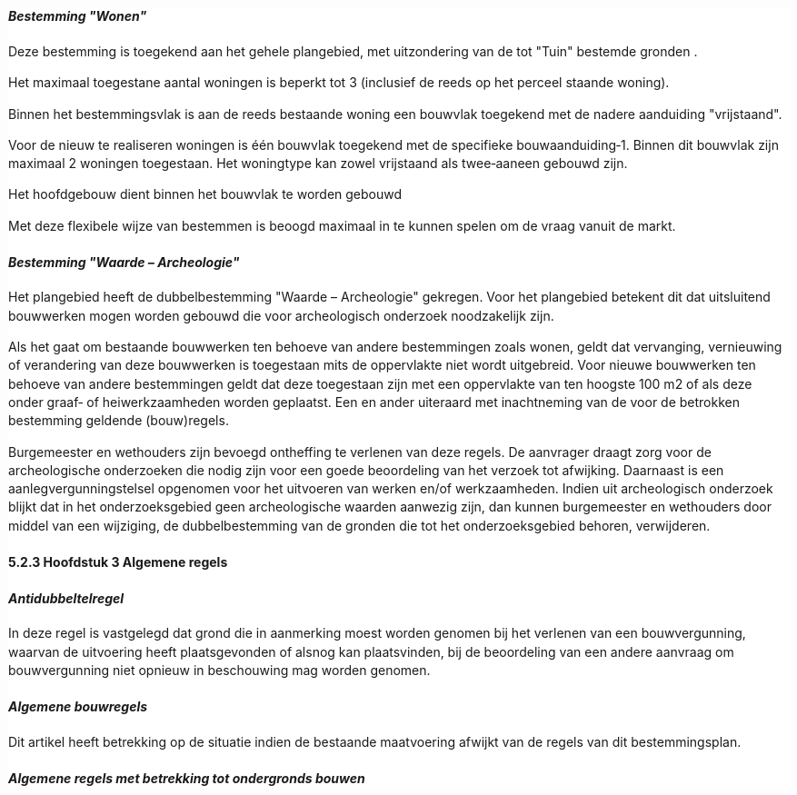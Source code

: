 #### *Bestemming "Wonen"*

Deze bestemming is toegekend aan het gehele plangebied, met uitzondering van de tot "Tuin" bestemde gronden .

Het maximaal toegestane aantal woningen is beperkt tot 3 (inclusief de reeds op het perceel staande woning).

Binnen het bestemmingsvlak is aan de reeds bestaande woning een bouwvlak toegekend met de nadere aanduiding "vrijstaand".

Voor de nieuw te realiseren woningen is één bouwvlak toegekend met de specifieke bouwaanduiding‐1. Binnen dit bouwvlak zijn maximaal 2 woningen toegestaan. Het woningtype kan zowel vrijstaand als twee‐aaneen gebouwd zijn.

Het hoofdgebouw dient binnen het bouwvlak te worden gebouwd

Met deze flexibele wijze van bestemmen is beoogd maximaal in te kunnen spelen om de vraag vanuit de markt.

#### *Bestemming "Waarde – Archeologie"*

Het plangebied heeft de dubbelbestemming "Waarde – Archeologie" gekregen. Voor het plangebied betekent dit dat uitsluitend bouwwerken mogen worden gebouwd die voor archeologisch onderzoek noodzakelijk zijn.

Als het gaat om bestaande bouwwerken ten behoeve van andere bestemmingen zoals wonen, geldt dat vervanging, vernieuwing of verandering van deze bouwwerken is toegestaan mits de oppervlakte niet wordt uitgebreid. Voor nieuwe bouwwerken ten behoeve van andere bestemmingen geldt dat deze toegestaan zijn met een oppervlakte van ten hoogste 100 m2 of als deze onder graaf‐ of heiwerkzaamheden worden geplaatst. Een en ander uiteraard met inachtneming van de voor de betrokken bestemming geldende (bouw)regels.

Burgemeester en wethouders zijn bevoegd ontheffing te verlenen van deze regels. De aanvrager draagt zorg voor de archeologische onderzoeken die nodig zijn voor een goede beoordeling van het verzoek tot afwijking. Daarnaast is een aanlegvergunningstelsel opgenomen voor het uitvoeren van werken en/of werkzaamheden. Indien uit archeologisch onderzoek blijkt dat in het onderzoeksgebied geen archeologische waarden aanwezig zijn, dan kunnen burgemeester en wethouders door middel van een wijziging, de dubbelbestemming van de gronden die tot het onderzoeksgebied behoren, verwijderen.

#### 5.2.3 Hoofdstuk 3 Algemene regels

#### *Antidubbeltelregel*

In deze regel is vastgelegd dat grond die in aanmerking moest worden genomen bij het verlenen van een bouwvergunning, waarvan de uitvoering heeft plaatsgevonden of alsnog kan plaatsvinden, bij de beoordeling van een andere aanvraag om bouwvergunning niet opnieuw in beschouwing mag worden genomen.

#### *Algemene bouwregels*

Dit artikel heeft betrekking op de situatie indien de bestaande maatvoering afwijkt van de regels van dit bestemmingsplan.

#### *Algemene regels met betrekking tot ondergronds bouwen*

